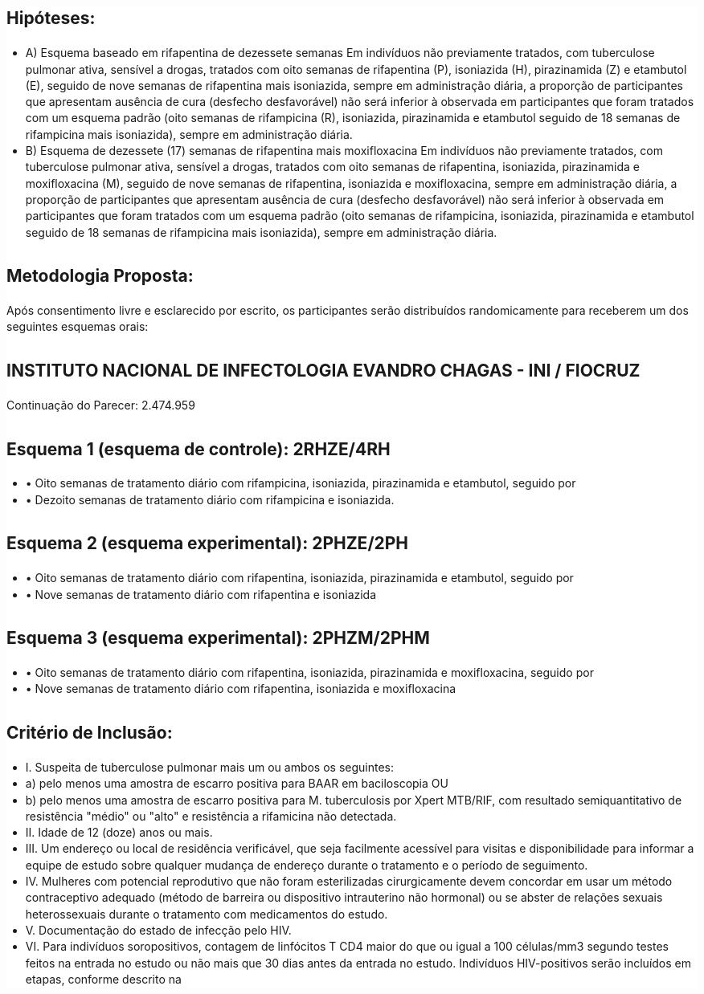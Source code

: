 ## Hipóteses:
- A) Esquema baseado em rifapentina de dezessete semanas Em indivíduos não previamente tratados, com tuberculose pulmonar ativa, sensível a drogas, tratados com oito semanas de rifapentina (P), isoniazida (H), pirazinamida (Z) e etambutol (E), seguido de nove semanas de rifapentina mais isoniazida, sempre em administração  diária,  a  proporção  de  participantes  que  apresentam  ausência  de  cura  (desfecho desfavorável) não será inferior à observada em participantes que foram tratados com um esquema padrão (oito  semanas de rifampicina (R), isoniazida, pirazinamida e etambutol seguido de 18 semanas de rifampicina mais isoniazida), sempre em administração diária.
- B) Esquema de dezessete (17) semanas de rifapentina mais moxifloxacina Em indivíduos não previamente tratados, com tuberculose pulmonar ativa, sensível a drogas, tratados com oito semanas de rifapentina, isoniazida, pirazinamida e moxifloxacina (M), seguido de nove semanas de rifapentina, isoniazida e moxifloxacina, sempre em administração diária, a proporção de participantes que apresentam ausência de cura (desfecho desfavorável) não será inferior à observada em participantes que foram tratados com um esquema padrão (oito semanas de rifampicina, isoniazida, pirazinamida e etambutol seguido de 18 semanas de rifampicina mais isoniazida), sempre em administração diária.

## Metodologia Proposta:
Após consentimento livre e esclarecido por escrito, os participantes serão distribuídos randomicamente para receberem um dos seguintes esquemas orais:
## INSTITUTO NACIONAL DE INFECTOLOGIA EVANDRO CHAGAS - INI / FIOCRUZ
Continuação do Parecer: 2.474.959

## Esquema 1 (esquema de controle): 2RHZE/4RH
- • Oito semanas de tratamento diário com rifampicina, isoniazida, pirazinamida e etambutol, seguido por
- • Dezoito semanas de tratamento diário com rifampicina e isoniazida.

## Esquema 2 (esquema experimental): 2PHZE/2PH
- • Oito semanas de tratamento diário com rifapentina, isoniazida, pirazinamida e etambutol, seguido por
- • Nove semanas de tratamento diário com rifapentina e isoniazida

## Esquema 3 (esquema experimental): 2PHZM/2PHM
- • Oito semanas de tratamento diário com rifapentina, isoniazida, pirazinamida e moxifloxacina, seguido por
- • Nove semanas de tratamento diário com rifapentina, isoniazida e moxifloxacina

## Critério de Inclusão:
- I. Suspeita de tuberculose pulmonar mais um ou ambos os seguintes:
- a) pelo menos uma amostra de escarro positiva para BAAR em baciloscopia OU
- b) pelo menos uma amostra de escarro positiva para M. tuberculosis por Xpert MTB/RIF, com resultado semiquantitativo de resistência "médio" ou "alto" e resistência a rifamicina não detectada.
- II. Idade de 12 (doze) anos ou mais.
- III.  Um  endereço  ou  local  de  residência  verificável,  que  seja  facilmente  acessível  para  visitas  e disponibilidade para informar a equipe de estudo sobre qualquer mudança de endereço durante o tratamento e o período de seguimento.
- IV. Mulheres com potencial reprodutivo que não foram esterilizadas cirurgicamente devem concordar em usar um método contraceptivo adequado (método de barreira ou dispositivo intrauterino não hormonal) ou se abster de relações sexuais heterossexuais durante o tratamento com medicamentos do estudo.
- V. Documentação do estado de infecção pelo HIV.
- VI. Para indivíduos soropositivos, contagem de linfócitos T CD4 maior do que ou igual a 100 células/mm3 segundo testes feitos na entrada no estudo ou não mais que 30 dias antes da entrada no estudo. Indivíduos HIV-positivos serão incluídos em etapas, conforme descrito na
